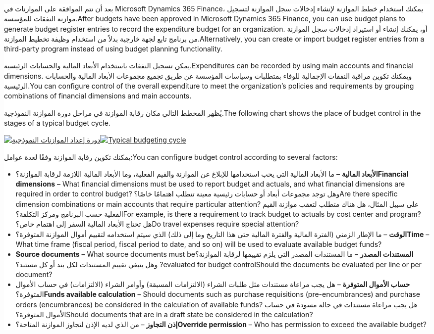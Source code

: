 <span data-ttu-id="d8d6a-108">بعد أن تتم الموافقة على الموازنات في Microsoft Dynamics 365 Finance، يمكنك استخدام خطط الموازنة لإنشاء إدخالات سجل الموازنة لتسجيل موازنة النفقات للمؤسسة.</span><span class="sxs-lookup"><span data-stu-id="d8d6a-108">After budgets have been approved in Microsoft Dynamics 365 Finance, you can use budget plans to generate budget register entries to record the expenditure budget for an organization.</span></span> <span data-ttu-id="d8d6a-109">أو، يمكنك إنشاء أو استيراد إدخالات سجل الموازنة من برنامج تابع لجهة خارجية بدلاً من استخدام وظيفة تخطيط الموازنة.</span><span class="sxs-lookup"><span data-stu-id="d8d6a-109">Alternatively, you can create or import budget register entries from a third-party program instead of using budget planning functionality.</span></span> 

<span data-ttu-id="d8d6a-110">يمكن تسجيل النفقات باستخدام الأبعاد المالية والحسابات الرئيسية.</span><span class="sxs-lookup"><span data-stu-id="d8d6a-110">Expenditures can be recorded by using main accounts and financial dimensions.</span></span> <span data-ttu-id="d8d6a-111">ويمكنك تكوين مراقبة النفقات الإجمالية للوفاء بمتطلبات وسياسات المؤسسة عن طريق تجميع مجموعات الأبعاد المالية والحسابات الرئيسية.</span><span class="sxs-lookup"><span data-stu-id="d8d6a-111">You can configure control of the overall expenditure to meet the organization’s policies and requirements by grouping combinations of financial dimensions and main accounts.</span></span> 

<span data-ttu-id="d8d6a-112">يُظهر المخطط التالي مكان رقابة الموازنة في مراحل دورة الموازنة النموذجية.</span><span class="sxs-lookup"><span data-stu-id="d8d6a-112">The following chart shows the place of budget control in the stages of a typical budget cycle.</span></span>

<span data-ttu-id="d8d6a-113">[![دورة إعداد الموازنات النموذجية](./media/budgetingcycle-300x198.png)](./media/budgetingcycle.png)</span><span class="sxs-lookup"><span data-stu-id="d8d6a-113">[![Typical budgeting cycle](./media/budgetingcycle-300x198.png)](./media/budgetingcycle.png)</span></span> 

<span data-ttu-id="d8d6a-114">يمكنك تكوين رقابة الموازنة وفقًا لعدة عوامل:</span><span class="sxs-lookup"><span data-stu-id="d8d6a-114">You can configure budget control according to several factors:</span></span>

-   <span data-ttu-id="d8d6a-115">**الأبعاد المالية** – ما الأبعاد المالية التي يحب استخدامها للإبلاغ عن الموازنة والقيم الفعلية، وما الأبعاد المالية اللازمة لرقابة الموازنة؟</span><span class="sxs-lookup"><span data-stu-id="d8d6a-115">**Financial dimensions** – What financial dimensions must be used to report budget and actuals, and what financial dimensions are required in order to control budget?</span></span> <span data-ttu-id="d8d6a-116">وهل توجد مجموعات أبعاد أو حسابات رئيسية معينة تتطلب اهتمامًا خاصًا؟</span><span class="sxs-lookup"><span data-stu-id="d8d6a-116">Are there specific dimension combinations or main accounts that require particular attention?</span></span> <span data-ttu-id="d8d6a-117">على سبيل المثال، هل هناك متطلب لتعقب موازنة القيم الفعلية حسب البرنامج ومركز التكلفة؟</span><span class="sxs-lookup"><span data-stu-id="d8d6a-117">For example, is there a requirement to track budget to actuals by cost center and program?</span></span> <span data-ttu-id="d8d6a-118">هل تحتاج الأبعاد المالية السفر إلى اهتمام خاص؟</span><span class="sxs-lookup"><span data-stu-id="d8d6a-118">Do travel expenses require special attention?</span></span>
-   <span data-ttu-id="d8d6a-119">**الوقت** – ما الإطار الزمني (الفترة المالية والفترة المالية حتى هذا التاريخ وما إلى ذلك) الذي سيتم استخدامه لتقييم أموال الموازنة المتوفرة؟</span><span class="sxs-lookup"><span data-stu-id="d8d6a-119">**Time** – What time frame (fiscal period, fiscal period to date, and so on) will be used to evaluate available budget funds?</span></span>
-   <span data-ttu-id="d8d6a-120">**‬‏‫المستندات المصدر‬‏‫** – ما المستندات المصدر التي يلزم تقييمها لرقابة الموازنة؟</span><span class="sxs-lookup"><span data-stu-id="d8d6a-120">**Source documents** – What source documents must be evaluated for budget control?</span></span> <span data-ttu-id="d8d6a-121">وهل ينبغي تقييم المستندات لكل بند أو كل مستند؟‬</span><span class="sxs-lookup"><span data-stu-id="d8d6a-121">Should the documents be evaluated per line or per document?</span></span>
-   <span data-ttu-id="d8d6a-122">**حساب الأموال المتوفرة** – هل يجب مراعاة مستندات مثل طلبات الشراء (الالتزامات المسبقة) وأوامر الشراء (الالتزامات) في حساب الأموال المتوفرة؟</span><span class="sxs-lookup"><span data-stu-id="d8d6a-122">**Funds available calculation** – Should documents such as purchase requisitions (pre-encumbrances) and purchase orders (encumbrances) be considered in the calculation of available funds?</span></span> <span data-ttu-id="d8d6a-123">هل يجب مراعاة مستندات في حالة مسودة في حساب الأموال المتوفرة؟</span><span class="sxs-lookup"><span data-stu-id="d8d6a-123">Should documents that are in a draft state be considered in the calculation?</span></span>
-   <span data-ttu-id="d8d6a-124">**إذن التجاوز** – من الذي لديه الإذن لتجاوز الموازنة المتاحة؟</span><span class="sxs-lookup"><span data-stu-id="d8d6a-124">**Override permission** – Who has permission to exceed the available budget?</span></span>
